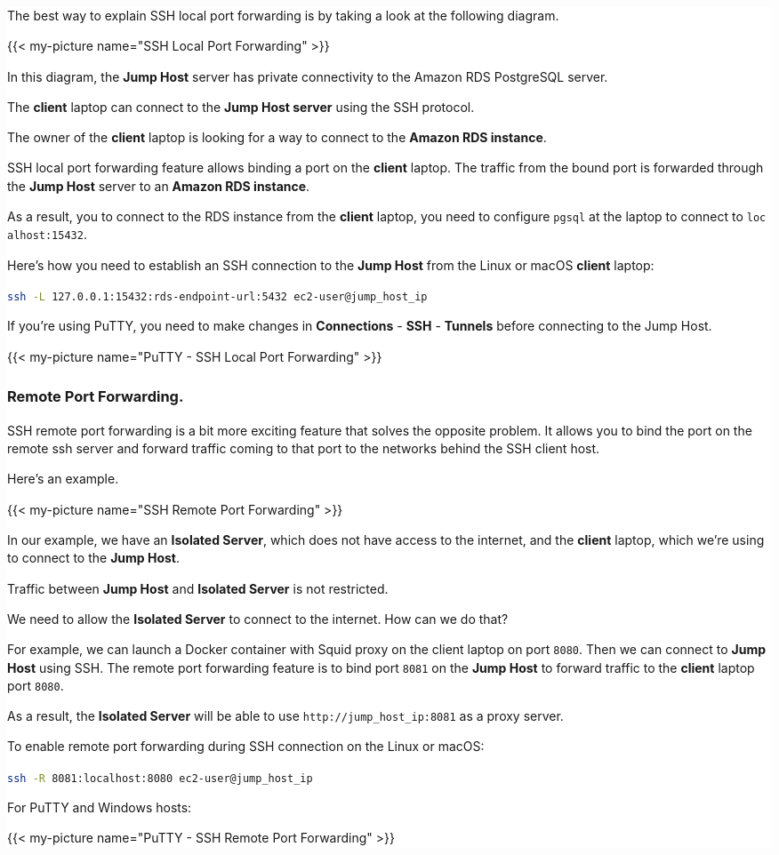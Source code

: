 The best way to explain SSH local port forwarding is by taking a look at the following diagram.

{{< my-picture name="SSH Local Port Forwarding" >}}

In this diagram, the **Jump Host** server has private connectivity to the Amazon RDS PostgreSQL server.

The **client** laptop can connect to the **Jump Host server** using the SSH protocol.

The owner of the **client** laptop is looking for a way to connect to the **Amazon RDS instance**.

SSH local port forwarding feature allows binding a port on the **client** laptop. The traffic from the bound port is forwarded through the **Jump Host** server to an **Amazon RDS instance**.

As a result, you to connect to the RDS instance from the **client** laptop, you need to configure `pgsql` at the laptop to connect to `localhost:15432`.

Here’s how you need to establish an SSH connection to the **Jump Host** from the Linux or macOS **client** laptop:

```sh
ssh -L 127.0.0.1:15432:rds-endpoint-url:5432 ec2-user@jump_host_ip
```

If you’re using PuTTY, you need to make changes in **Connections** - **SSH** - **Tunnels** before connecting to the Jump Host.

{{< my-picture name="PuTTY - SSH Local Port Forwarding" >}}

### Remote Port Forwarding.

SSH remote port forwarding is a bit more exciting feature that solves the opposite problem. It allows you to bind the port on the remote ssh server and forward traffic coming to that port to the networks behind the SSH client host.

Here’s an example.

{{< my-picture name="SSH Remote Port Forwarding" >}}

In our example, we have an **Isolated Server**, which does not have access to the internet, and the **client** laptop, which we’re using to connect to the **Jump Host**.

Traffic between **Jump Host** and **Isolated Server** is not restricted.

We need to allow the **Isolated Server** to connect to the internet. How can we do that?

For example, we can launch a Docker container with Squid proxy on the client laptop on port `8080`. Then we can connect to **Jump Host** using SSH. The remote port forwarding feature is to bind port `8081` on the **Jump Host** to forward traffic to the **client** laptop port `8080`.

As a result, the **Isolated Server** will be able to use `http://jump_host_ip:8081` as a proxy server.

To enable remote port forwarding during SSH connection on the Linux or macOS:

```sh
ssh -R 8081:localhost:8080 ec2-user@jump_host_ip
```

For PuTTY and Windows hosts:

{{< my-picture name="PuTTY - SSH Remote Port Forwarding" >}}

